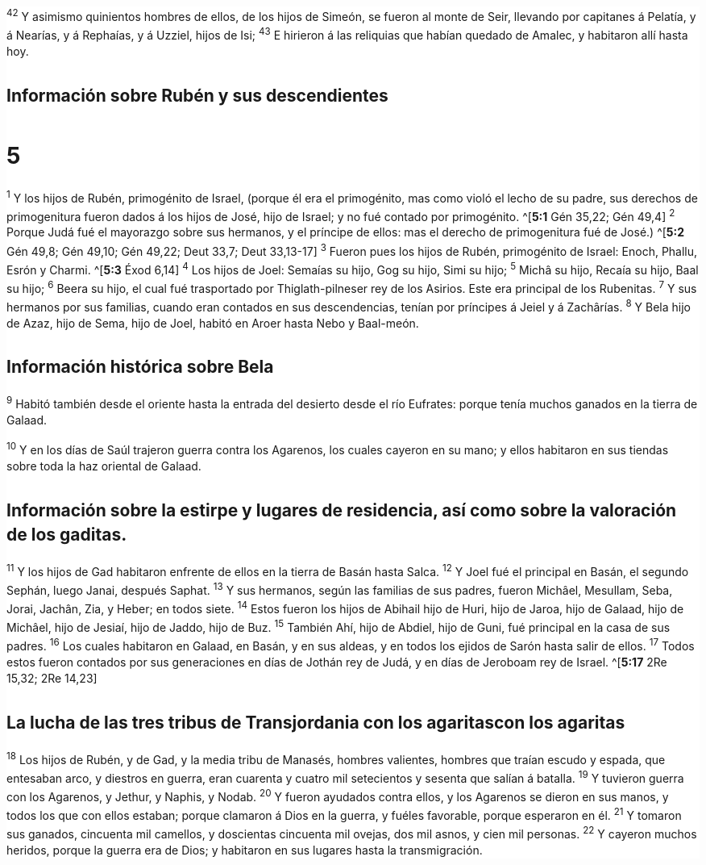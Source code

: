
<sup>42</sup> Y asimismo quinientos hombres de ellos, de los hijos de Simeón, se fueron al monte de Seir, llevando por capitanes á Pelatía, y á Nearías, y á Rephaías, y á Uzziel, hijos de Isi; <sup>43</sup> E hirieron á las reliquias que habían quedado de Amalec, y habitaron allí hasta hoy. 

## Información sobre Rubén y sus descendientes
# 5 
<sup>1</sup> Y los hijos de Rubén, primogénito de Israel, (porque él era el primogénito, mas como violó el lecho de su padre, sus derechos de primogenitura fueron dados á los hijos de José, hijo de Israel; y no fué contado por primogénito. ^[**5:1** Gén 35,22; Gén 49,4] <sup>2</sup> Porque Judá fué el mayorazgo sobre sus hermanos, y el príncipe de ellos: mas el derecho de primogenitura fué de José.) ^[**5:2** Gén 49,8; Gén 49,10; Gén 49,22; Deut 33,7; Deut 33,13-17] <sup>3</sup> Fueron pues los hijos de Rubén, primogénito de Israel: Enoch, Phallu, Esrón y Charmi. ^[**5:3** Éxod 6,14] <sup>4</sup> Los hijos de Joel: Semaías su hijo, Gog su hijo, Simi su hijo; <sup>5</sup> Michâ su hijo, Recaía su hijo, Baal su hijo; <sup>6</sup> Beera su hijo, el cual fué trasportado por Thiglath-pilneser rey de los Asirios. Este era principal de los Rubenitas. <sup>7</sup> Y sus hermanos por sus familias, cuando eran contados en sus descendencias, tenían por príncipes á Jeiel y á Zachârías. <sup>8</sup> Y Bela hijo de Azaz, hijo de Sema, hijo de Joel, habitó en Aroer hasta Nebo y Baal-meón. 
  

## Información histórica sobre Bela
<sup>9</sup> Habitó también desde el oriente hasta la entrada del desierto desde el río Eufrates: porque tenía muchos ganados en la tierra de Galaad. 

<sup>10</sup> Y en los días de Saúl trajeron guerra contra los Agarenos, los cuales cayeron en su mano; y ellos habitaron en sus tiendas sobre toda la haz oriental de Galaad. 

## Información sobre la estirpe y lugares de residencia, así como sobre la valoración de los gaditas.
<sup>11</sup> Y los hijos de Gad habitaron enfrente de ellos en la tierra de Basán hasta Salca. <sup>12</sup> Y Joel fué el principal en Basán, el segundo Sephán, luego Janai, después Saphat. <sup>13</sup> Y sus hermanos, según las familias de sus padres, fueron Michâel, Mesullam, Seba, Jorai, Jachân, Zia, y Heber; en todos siete. <sup>14</sup> Estos fueron los hijos de Abihail hijo de Huri, hijo de Jaroa, hijo de Galaad, hijo de Michâel, hijo de Jesiaí, hijo de Jaddo, hijo de Buz. <sup>15</sup> También Ahí, hijo de Abdiel, hijo de Guni, fué principal en la casa de sus padres. <sup>16</sup> Los cuales habitaron en Galaad, en Basán, y en sus aldeas, y en todos los ejidos de Sarón hasta salir de ellos. <sup>17</sup> Todos estos fueron contados por sus generaciones en días de Jothán rey de Judá, y en días de Jeroboam rey de Israel. ^[**5:17** 2Re 15,32; 2Re 14,23] 


## La lucha de las tres tribus de Transjordania con los agaritascon los agaritas
<sup>18</sup> Los hijos de Rubén, y de Gad, y la media tribu de Manasés, hombres valientes, hombres que traían escudo y espada, que entesaban arco, y diestros en guerra, eran cuarenta y cuatro mil setecientos y sesenta que salían á batalla. <sup>19</sup> Y tuvieron guerra con los Agarenos, y Jethur, y Naphis, y Nodab. <sup>20</sup> Y fueron ayudados contra ellos, y los Agarenos se dieron en sus manos, y todos los que con ellos estaban; porque clamaron á Dios en la guerra, y fuéles favorable, porque esperaron en él. <sup>21</sup> Y tomaron sus ganados, cincuenta mil camellos, y doscientas cincuenta mil ovejas, dos mil asnos, y cien mil personas. <sup>22</sup> Y cayeron muchos heridos, porque la guerra era de Dios; y habitaron en sus lugares hasta la transmigración. 
